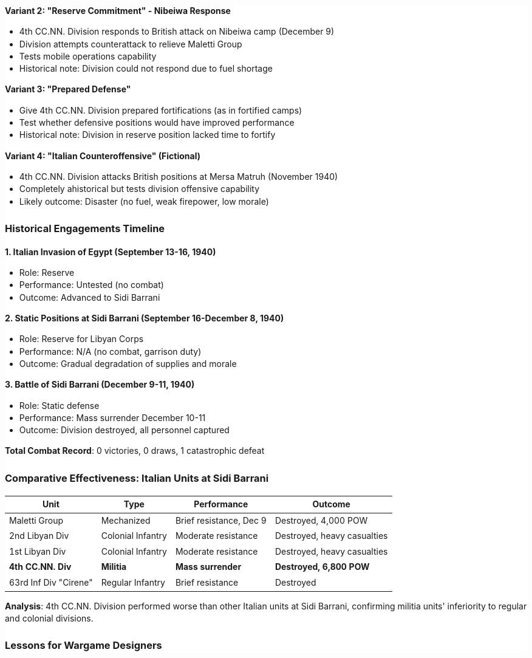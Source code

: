 **Variant 2: "Reserve Commitment" - Nibeiwa Response**
- 4th CC.NN. Division responds to British attack on Nibeiwa camp (December 9)
- Division attempts counterattack to relieve Maletti Group
- Tests mobile operations capability
- Historical note: Division could not respond due to fuel shortage

**Variant 3: "Prepared Defense"**
- Give 4th CC.NN. Division prepared fortifications (as in fortified camps)
- Test whether defensive positions would have improved performance
- Historical note: Division in reserve position lacked time to fortify

**Variant 4: "Italian Counteroffensive" (Fictional)**
- 4th CC.NN. Division attacks British positions at Mersa Matruh (November 1940)
- Completely ahistorical but tests division offensive capability
- Likely outcome: Disaster (no fuel, weak firepower, low morale)

### Historical Engagements Timeline

**1. Italian Invasion of Egypt (September 13-16, 1940)**
- Role: Reserve
- Performance: Untested (no combat)
- Outcome: Advanced to Sidi Barrani

**2. Static Positions at Sidi Barrani (September 16-December 8, 1940)**
- Role: Reserve for Libyan Corps
- Performance: N/A (no combat, garrison duty)
- Outcome: Gradual degradation of supplies and morale

**3. Battle of Sidi Barrani (December 9-11, 1940)**
- Role: Static defense
- Performance: Mass surrender December 10-11
- Outcome: Division destroyed, all personnel captured

**Total Combat Record**: 0 victories, 0 draws, 1 catastrophic defeat

### Comparative Effectiveness: Italian Units at Sidi Barrani

| Unit | Type | Performance | Outcome |
|------|------|-------------|---------|
| Maletti Group | Mechanized | Brief resistance, Dec 9 | Destroyed, 4,000 POW |
| 2nd Libyan Div | Colonial Infantry | Moderate resistance | Destroyed, heavy casualties |
| 1st Libyan Div | Colonial Infantry | Moderate resistance | Destroyed, heavy casualties |
| **4th CC.NN. Div** | **Militia** | **Mass surrender** | **Destroyed, 6,800 POW** |
| 63rd Inf Div "Cirene" | Regular Infantry | Brief resistance | Destroyed |

**Analysis**: 4th CC.NN. Division performed worse than other Italian units at Sidi Barrani, confirming militia units' inferiority to regular and colonial divisions.

### Lessons for Wargame Designers

